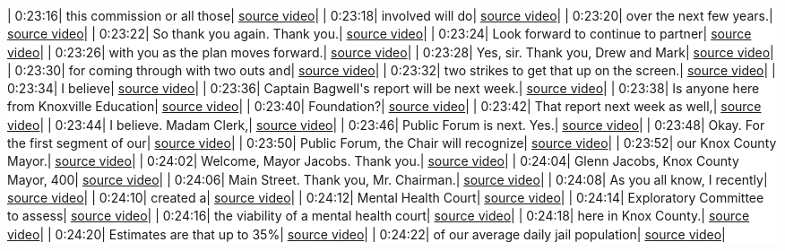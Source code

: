 | 0:23:16| this commission or all those| [source video](https://archive.org/details/co-com-ws-r-1467-220118?start=1396)|
| 0:23:18| involved will do| [source video](https://archive.org/details/co-com-ws-r-1467-220118?start=1398)|
| 0:23:20| over the next few years.| [source video](https://archive.org/details/co-com-ws-r-1467-220118?start=1400)|
| 0:23:22| So thank you again. Thank you.| [source video](https://archive.org/details/co-com-ws-r-1467-220118?start=1402)|
| 0:23:24| Look forward to continue to partner| [source video](https://archive.org/details/co-com-ws-r-1467-220118?start=1404)|
| 0:23:26| with you as the plan moves forward.| [source video](https://archive.org/details/co-com-ws-r-1467-220118?start=1406)|
| 0:23:28| Yes, sir. Thank you, Drew and Mark| [source video](https://archive.org/details/co-com-ws-r-1467-220118?start=1408)|
| 0:23:30| for coming through with two outs and| [source video](https://archive.org/details/co-com-ws-r-1467-220118?start=1410)|
| 0:23:32| two strikes to get that up on the screen.| [source video](https://archive.org/details/co-com-ws-r-1467-220118?start=1412)|
| 0:23:34| I believe| [source video](https://archive.org/details/co-com-ws-r-1467-220118?start=1414)|
| 0:23:36| Captain Bagwell's report will be next week.| [source video](https://archive.org/details/co-com-ws-r-1467-220118?start=1416)|
| 0:23:38| Is anyone here from Knoxville Education| [source video](https://archive.org/details/co-com-ws-r-1467-220118?start=1418)|
| 0:23:40| Foundation?| [source video](https://archive.org/details/co-com-ws-r-1467-220118?start=1420)|
| 0:23:42| That report next week as well,| [source video](https://archive.org/details/co-com-ws-r-1467-220118?start=1422)|
| 0:23:44| I believe. Madam Clerk,| [source video](https://archive.org/details/co-com-ws-r-1467-220118?start=1424)|
| 0:23:46| Public Forum is next. Yes.| [source video](https://archive.org/details/co-com-ws-r-1467-220118?start=1426)|
| 0:23:48| Okay. For the first segment of our| [source video](https://archive.org/details/co-com-ws-r-1467-220118?start=1428)|
| 0:23:50| Public Forum, the Chair will recognize| [source video](https://archive.org/details/co-com-ws-r-1467-220118?start=1430)|
| 0:23:52| our Knox County Mayor.| [source video](https://archive.org/details/co-com-ws-r-1467-220118?start=1432)|
| 0:24:02| Welcome, Mayor Jacobs. Thank you.| [source video](https://archive.org/details/co-com-ws-r-1467-220118?start=1442)|
| 0:24:04| Glenn Jacobs, Knox County Mayor, 400| [source video](https://archive.org/details/co-com-ws-r-1467-220118?start=1444)|
| 0:24:06| Main Street. Thank you, Mr. Chairman.| [source video](https://archive.org/details/co-com-ws-r-1467-220118?start=1446)|
| 0:24:08| As you all know, I recently| [source video](https://archive.org/details/co-com-ws-r-1467-220118?start=1448)|
| 0:24:10| created a| [source video](https://archive.org/details/co-com-ws-r-1467-220118?start=1450)|
| 0:24:12| Mental Health Court| [source video](https://archive.org/details/co-com-ws-r-1467-220118?start=1452)|
| 0:24:14| Exploratory Committee to assess| [source video](https://archive.org/details/co-com-ws-r-1467-220118?start=1454)|
| 0:24:16| the viability of a mental health court| [source video](https://archive.org/details/co-com-ws-r-1467-220118?start=1456)|
| 0:24:18| here in Knox County.| [source video](https://archive.org/details/co-com-ws-r-1467-220118?start=1458)|
| 0:24:20| Estimates are that up to 35%| [source video](https://archive.org/details/co-com-ws-r-1467-220118?start=1460)|
| 0:24:22| of our average daily jail population| [source video](https://archive.org/details/co-com-ws-r-1467-220118?start=1462)|

